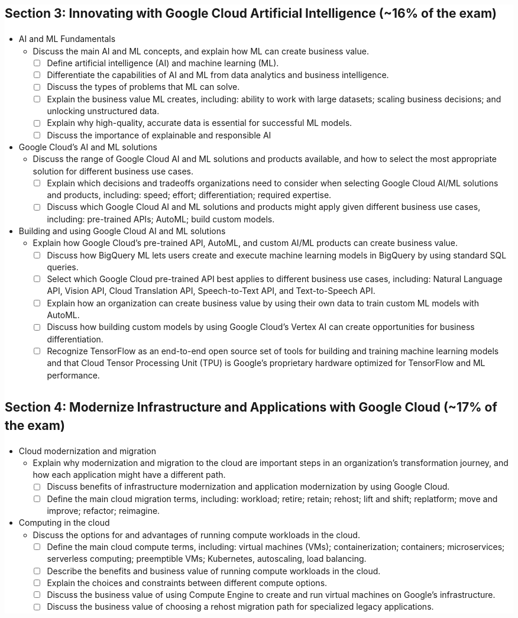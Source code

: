## Section 3: Innovating with Google Cloud Artificial Intelligence (~16% of the exam)

- AI and ML Fundamentals
  - Discuss the main AI and ML concepts, and explain how ML can create business value.
    - [ ] Define artificial intelligence (AI) and machine learning (ML).
    - [ ] Differentiate the capabilities of AI and ML from data analytics and business intelligence.
    - [ ] Discuss the types of problems that ML can solve.
    - [ ] Explain the business value ML creates, including: ability to work with large datasets; scaling business decisions; and unlocking unstructured data.
    - [ ] Explain why high-quality, accurate data is essential for successful ML models.
    - [ ] Discuss the importance of explainable and responsible AI

- Google Cloud’s AI and ML solutions
  - Discuss the range of Google Cloud AI and ML solutions and products available, and how to select the most appropriate solution for different business use cases.
    - [ ] Explain which decisions and tradeoffs organizations need to consider when selecting Google Cloud AI/ML solutions and products, including: speed; effort; differentiation; required expertise.
    - [ ] Discuss which Google Cloud AI and ML solutions and products might apply given different business use cases, including: pre-trained APIs; AutoML; build custom models.

- Building and using Google Cloud AI and ML solutions
  - Explain how Google Cloud’s pre-trained API, AutoML, and custom AI/ML products can create business value.
    - [ ] Discuss how BigQuery ML lets users create and execute machine learning models in BigQuery by using standard SQL queries.
    - [ ] Select which Google Cloud pre-trained API best applies to different business use cases, including: Natural Language API, Vision API, Cloud Translation API, Speech-to-Text API, and Text-to-Speech API.
    - [ ] Explain how an organization can create business value by using their own data to train custom ML models with AutoML.
    - [ ] Discuss how building custom models by using Google Cloud’s Vertex AI can create opportunities for business differentiation.
    - [ ] Recognize TensorFlow as an end-to-end open source set of tools for building and training machine learning models and that Cloud Tensor Processing Unit (TPU) is Google’s proprietary hardware optimized for TensorFlow and ML performance.

## Section 4: Modernize Infrastructure and Applications with Google Cloud (~17% of the exam)

- Cloud modernization and migration
  - Explain why modernization and migration to the cloud are important steps in an organization’s transformation journey, and how each application might have a different path.
    - [ ] Discuss benefits of infrastructure modernization and application modernization by using Google Cloud.
    - [ ] Define the main cloud migration terms, including: workload; retire; retain; rehost; lift and shift; replatform; move and improve; refactor; reimagine.

- Computing in the cloud
  - Discuss the options for and advantages of running compute workloads in the cloud.
    - [ ] Define the main cloud compute terms, including: virtual machines (VMs); containerization; containers; microservices; serverless computing; preemptible VMs; Kubernetes, autoscaling, load balancing.
    - [ ] Describe the benefits and business value of running compute workloads in the cloud.
    - [ ] Explain the choices and constraints between different compute options.
    - [ ] Discuss the business value of using Compute Engine to create and run virtual machines on Google’s infrastructure.
    - [ ] Discuss the business value of choosing a rehost migration path for specialized legacy applications.

